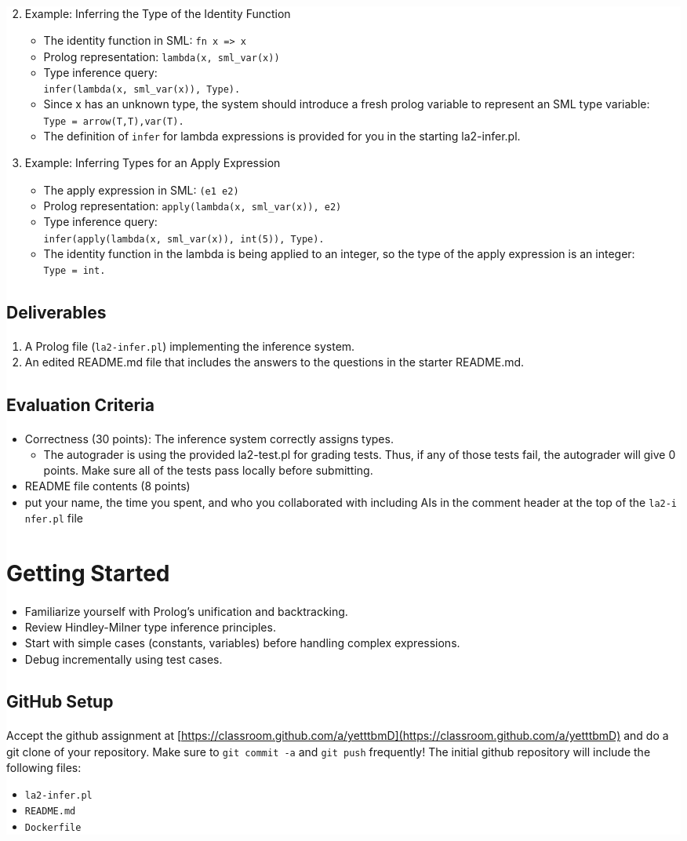 2. Example: Inferring the Type of the Identity Function
    * The identity function in SML: `fn x => x`
    * Prolog representation: `lambda(x, sml_var(x))`
    * Type inference query:<br>
        `infer(lambda(x, sml_var(x)), Type).`
    * Since x has an unknown type, the system should introduce a fresh prolog variable to represent an SML type variable:<br>
        `Type = arrow(T,T),var(T).`
    * The definition of `infer` for lambda expressions is provided for you in the starting la2-infer.pl.

3. Example: Inferring Types for an Apply Expression
    *   The apply expression in SML: `(e1 e2)`
    *   Prolog representation: `apply(lambda(x, sml_var(x)), e2)`
    *   Type inference query:<br>
        `infer(apply(lambda(x, sml_var(x)), int(5)), Type).`
    *   The identity function in the lambda is being applied to an integer, 
    so the type of the apply expression is an integer:<br>
        `Type = int.`


## Deliverables
1.	A Prolog file (`la2-infer.pl`) implementing the inference system.
2.	An edited README.md file that includes the answers to the questions in the starter README.md.

## Evaluation Criteria
* Correctness (30 points): The inference system correctly assigns types.
    * The autograder is using the provided la2-test.pl for grading tests.  Thus, if any of those tests fail, the autograder will give 0 points.  Make sure all of the tests pass locally before submitting.
* README file contents (8 points)
* put your name, the time you spent, and who you collaborated with including AIs in the comment header at the top of the `la2-infer.pl` file


# Getting Started
<a name="start"></a>
- Familiarize yourself with Prolog’s unification and backtracking.<br>
- Review Hindley-Milner type inference principles.<br>
- Start with simple cases (constants, variables) before handling complex expressions.<br>
- Debug incrementally using test cases.<br>

## GitHub Setup

Accept the github assignment at [https://classroom.github.com/a/yetttbmD](https://classroom.github.com/a/yetttbmD)
and do a git clone of your repository.  Make sure to `git commit -a` and
`git push` frequently!  The initial github repository will include the 
following files:
- `la2-infer.pl`
- `README.md`
- `Dockerfile`
